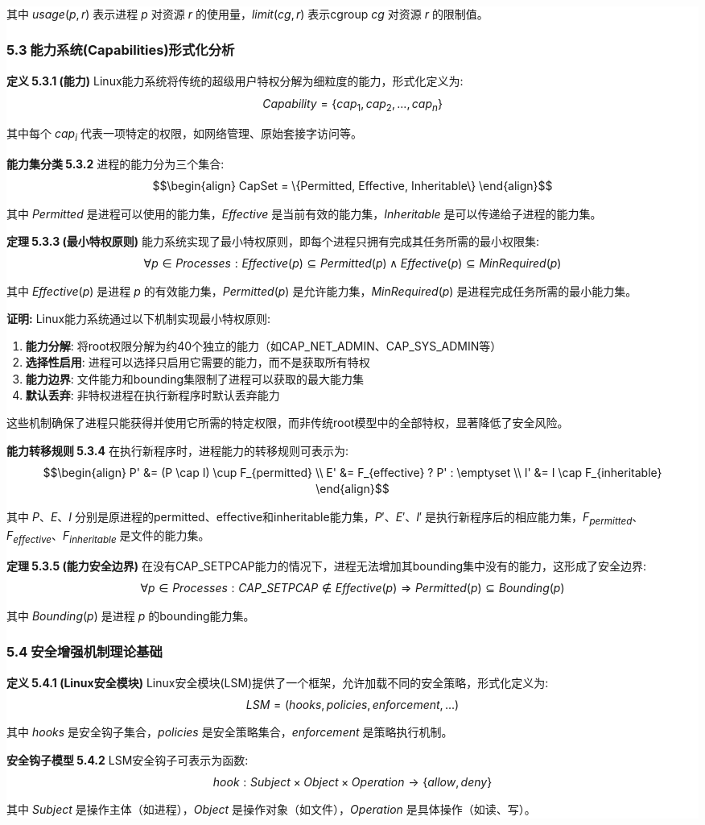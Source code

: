 其中 $usage(p, r)$ 表示进程 $p$ 对资源 $r$ 的使用量，$limit(cg, r)$ 表示cgroup $cg$ 对资源 $r$ 的限制值。

### 5.3 能力系统(Capabilities)形式化分析

**定义 5.3.1 (能力)** Linux能力系统将传统的超级用户特权分解为细粒度的能力，形式化定义为:
$$Capability = \{cap_1, cap_2, ..., cap_n\}$$

其中每个 $cap_i$ 代表一项特定的权限，如网络管理、原始套接字访问等。

**能力集分类 5.3.2** 进程的能力分为三个集合:
$$\begin{align}
CapSet = \{Permitted, Effective, Inheritable\}
\end{align}$$

其中 $Permitted$ 是进程可以使用的能力集，$Effective$ 是当前有效的能力集，$Inheritable$ 是可以传递给子进程的能力集。

**定理 5.3.3 (最小特权原则)** 能力系统实现了最小特权原则，即每个进程只拥有完成其任务所需的最小权限集:
$$\forall p \in Processes: Effective(p) \subseteq Permitted(p) \land Effective(p) \subseteq MinRequired(p)$$

其中 $Effective(p)$ 是进程 $p$ 的有效能力集，$Permitted(p)$ 是允许能力集，$MinRequired(p)$ 是进程完成任务所需的最小能力集。

**证明:** Linux能力系统通过以下机制实现最小特权原则:

1. **能力分解**: 将root权限分解为约40个独立的能力（如CAP_NET_ADMIN、CAP_SYS_ADMIN等）
2. **选择性启用**: 进程可以选择只启用它需要的能力，而不是获取所有特权
3. **能力边界**: 文件能力和bounding集限制了进程可以获取的最大能力集
4. **默认丢弃**: 非特权进程在执行新程序时默认丢弃能力

这些机制确保了进程只能获得并使用它所需的特定权限，而非传统root模型中的全部特权，显著降低了安全风险。

**能力转移规则 5.3.4** 在执行新程序时，进程能力的转移规则可表示为:
$$\begin{align}
P' &= (P \cap I) \cup F_{permitted} \\
E' &= F_{effective} ? P' : \emptyset \\
I' &= I \cap F_{inheritable}
\end{align}$$

其中 $P$、$E$、$I$ 分别是原进程的permitted、effective和inheritable能力集，$P'$、$E'$、$I'$ 是执行新程序后的相应能力集，$F_{permitted}$、$F_{effective}$、$F_{inheritable}$ 是文件的能力集。

**定理 5.3.5 (能力安全边界)** 在没有CAP_SETPCAP能力的情况下，进程无法增加其bounding集中没有的能力，这形成了安全边界:
$$\forall p \in Processes: CAP\_SETPCAP \notin Effective(p) \Rightarrow Permitted(p) \subseteq Bounding(p)$$

其中 $Bounding(p)$ 是进程 $p$ 的bounding能力集。

### 5.4 安全增强机制理论基础

**定义 5.4.1 (Linux安全模块)** Linux安全模块(LSM)提供了一个框架，允许加载不同的安全策略，形式化定义为:
$$LSM = (hooks, policies, enforcement, ...)$$

其中 $hooks$ 是安全钩子集合，$policies$ 是安全策略集合，$enforcement$ 是策略执行机制。

**安全钩子模型 5.4.2** LSM安全钩子可表示为函数:
$$hook: Subject \times Object \times Operation \rightarrow \{allow, deny\}$$

其中 $Subject$ 是操作主体（如进程），$Object$ 是操作对象（如文件），$Operation$ 是具体操作（如读、写）。
